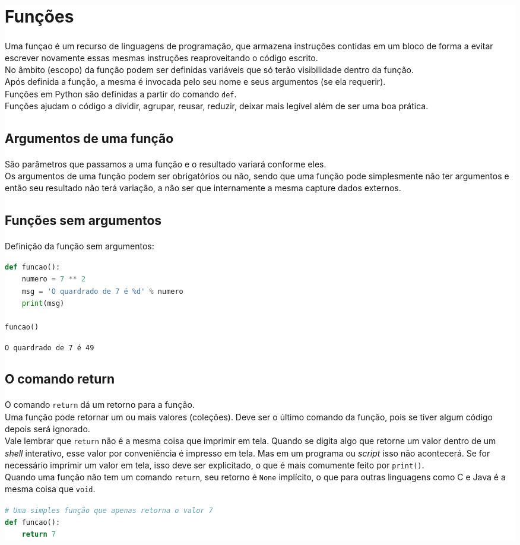 # Funções

Uma funçao é um recurso de linguagens de programação, que armazena instruções
contidas em um bloco de forma a evitar escrever novamente essas mesmas
instruções reaproveitando o código escrito.  
No âmbito (escopo) da função podem ser definidas variáveis que só terão
visibilidade dentro da função.  
Após definida a função, a mesma é invocada pelo seu nome e seus argumentos
(se ela requerir).  
Funções em Python são definidas a partir do comando `def`.  
Funções ajudam o código a dividir, agrupar, reusar, reduzir, deixar mais
legível além de ser uma boa prática.  

## Argumentos de uma função

São parâmetros que passamos a uma função e o resultado variará conforme eles.  
Os argumentos de uma função podem ser obrigatórios ou não, sendo que uma
função pode simplesmente não ter argumentos e então seu resultado não terá
variação, a não ser que internamente a mesma capture dados externos.  

## Funções sem argumentos

Definição da função sem argumentos:

``` python
def funcao():
    numero = 7 ** 2
    msg = 'O quardrado de 7 é %d' % numero
    print(msg)      

funcao()
```

``` console
O quardrado de 7 é 49
```

## O comando return

O comando `return` dá um retorno para a função.  
Uma função pode retornar um ou mais valores (coleções). Deve ser o último
comando da função, pois se tiver algum código depois será ignorado.  
Vale lembrar que `return` não é a mesma coisa que imprimir em tela. Quando se
digita algo que retorne um valor dentro de um *shell* interativo, esse valor
por conveniência é impresso em tela. Mas em um programa ou *script* isso não
acontecerá. Se for necessário imprimir um valor em tela, isso deve ser
explicitado, o que é mais comumente feito por `print()`.  
Quando uma função não tem um comando `return`, seu retorno é `None` implícito,
o que para outras linguagens como C e Java é a mesma coisa que `void`.  
  
``` python
# Uma simples função que apenas retorna o valor 7
def funcao():
    return 7
```
